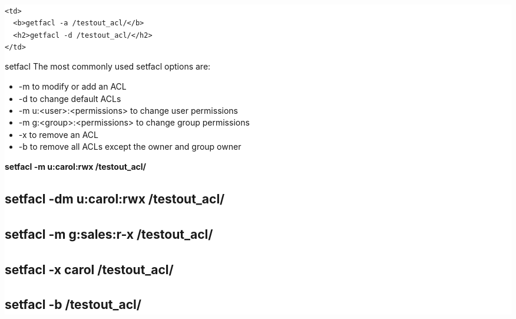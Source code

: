     <td>
      <b>getfacl -a /testout_acl/</b>
      <h2>getfacl -d /testout_acl/</h2>
    </td>
  </tr>
  <tr>
    <td>setfacl</td>
    <td>
      The most commonly used setfacl options are:
      <ul>
        <li>-m to modify or add an ACL</li>
        <li>-d to change default ACLs</li>
        <li>
          -m u:&lt;user&gt;:&lt;permissions&gt; to change user
          permissions
        </li>
        <li>
          -m g:&lt;group&gt;:&lt;permissions&gt; to change group
          permissions
        </li>
        <li>-x to remove an ACL</li>
        <li>-b to remove all ACLs except the owner and group owner</li>
      </ul>
    </td>
    <td>
      <b>setfacl -m u:carol:rwx /testout_acl/</b>
      <h2>setfacl -dm u:carol:rwx /testout_acl/</h2>
      <h2>setfacl -m g:sales:r-x /testout_acl/</h2>
      <h2>setfacl -x carol /testout_acl/</h2>
      <h2>setfacl -b /testout_acl/</h2>
    </td>
  </tr>
</tbody>
</table>
